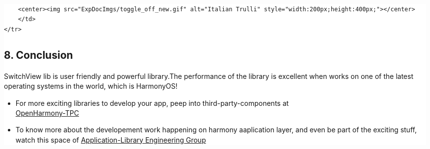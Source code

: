         <center><img src="ExpDocImgs/toggle_off_new.gif" alt="Italian Trulli" style="width:200px;height:400px;"></center>
        </td>
    </tr>
</table>

## **8. Conclusion**
SwitchView lib is user friendly and powerful library.The performance of the library is excellent when works on one of the latest operating systems in the world, which is HarmonyOS!

* For more exciting libraries to develop your app, peep into third-party-components at </br>
[OpenHarmony-TPC](https://gitee.com/openharmony-tpc)

* To know more about the developement work happening on harmony aaplication layer, and even be part of the exciting stuff, watch this space of [Application-Library Engineering Group](https://github.com/applibgroup)
